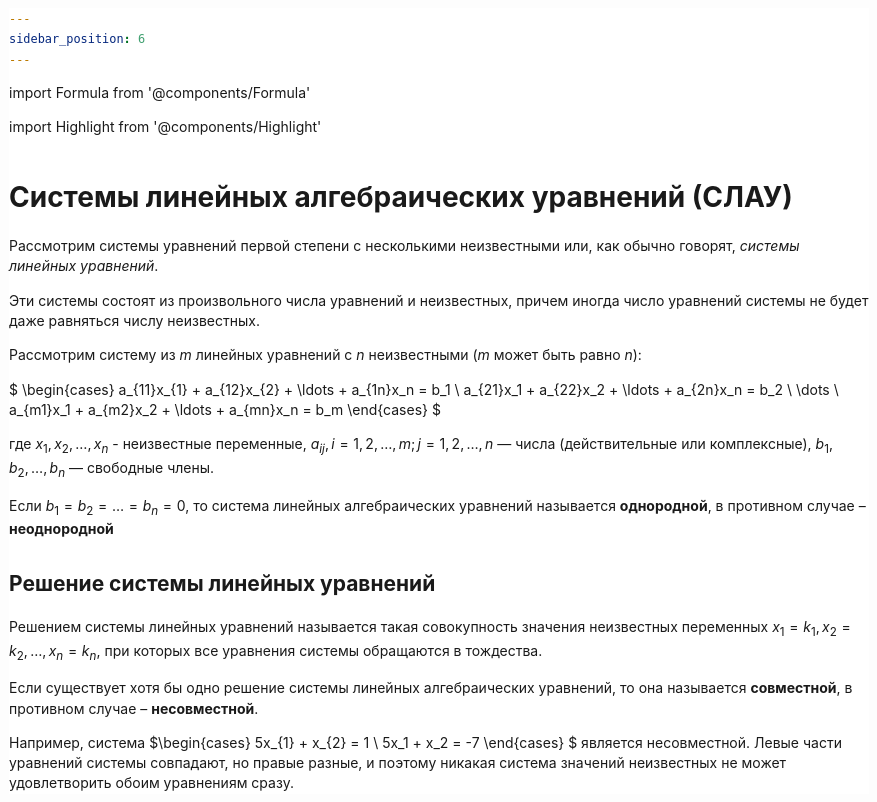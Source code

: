 ```yaml
---
sidebar_position: 6
---
```


import Formula from '@components/Formula'

import Highlight from '@components/Highlight'

# Системы линейных алгебраических уравнений (СЛАУ)

Рассмотрим системы уравнений первой степени с несколькими неизвестными или, как обычно говорят, _системы линейных
уравнений_.

Эти системы состоят из произвольного числа уравнений и неизвестных, причем иногда число уравнений системы не будет даже
равняться числу неизвестных.

Рассмотрим систему из $m$ линейных уравнений с $n$ неизвестными ($m$ может быть равно $n$):

<Formula description="">

$
\begin{cases} 
a_{11}x_{1} + a_{12}x_{2} + \ldots + a_{1n}x_n = b_1 \\ 
a_{21}x_1 + a_{22}x_2 + \ldots + a_{2n}x_n = b_2 \\
\dots \\
a_{m1}x_1 + a_{m2}x_2 + \ldots + a_{mn}x_n = b_m
\end{cases} 
$

</Formula>

где $x_1,x_2,\ldots,x_n$ - неизвестные переменные, $a_{ij},i=1,2,\ldots,m;j=1,2,\dots,n$ &mdash; числа (действительные
или комплексные), $b_1,b_2,\ldots,b_n$ &mdash; свободные члены.

Если $b_1=b_2=\ldots=b_n=0$, то система линейных алгебраических уравнений называется **однородной**, в противном случае
– **неоднородной**

## Решение системы линейных уравнений

Решением системы линейных уравнений называется такая совокупность значения неизвестных переменных
$x_1=k_1,x_2=k_2,\ldots,x_n=k_n$, при которых все уравнения системы обращаются в тождества.

Если существует хотя бы одно решение системы линейных алгебраических уравнений, то она называется **совместной**, в
противном случае – **несовместной**.

Например, система $\begin{cases} 
5x_{1} + x_{2} = 1 \\ 
5x_1 + x_2 = -7 \end{cases} 
$ является несовместной. Левые части
уравнений системы совпадают, но правые разные, и поэтому никакая система значений неизвестных не может удовлетворить
обоим уравнениям сразу.
